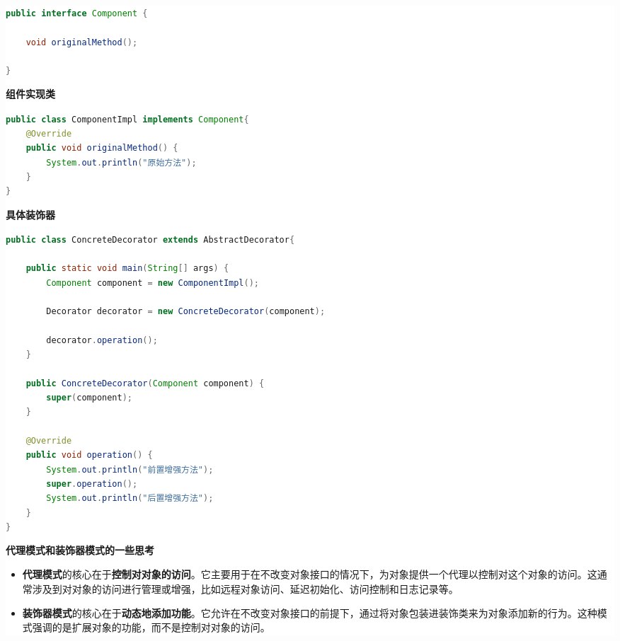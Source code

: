 ```java
public interface Component {

    void originalMethod();

}
```

**组件实现类**

```java
public class ComponentImpl implements Component{
    @Override
    public void originalMethod() {
        System.out.println("原始方法");
    }
}
```

**具体装饰器**

```java
public class ConcreteDecorator extends AbstractDecorator{

    public static void main(String[] args) {
        Component component = new ComponentImpl();

        Decorator decorator = new ConcreteDecorator(component);

        decorator.operation();
    }

    public ConcreteDecorator(Component component) {
        super(component);
    }

    @Override
    public void operation() {
        System.out.println("前置增强方法");
        super.operation();
        System.out.println("后置增强方法");
    }
}
```





**代理模式和装饰器模式的一些思考**

- **代理模式**的核心在于**控制对对象的访问**。它主要用于在不改变对象接口的情况下，为对象提供一个代理以控制对这个对象的访问。这通常涉及到对对象的访问进行管理或增强，比如远程对象访问、延迟初始化、访问控制和日志记录等。

- **装饰器模式**的核心在于**动态地添加功能**。它允许在不改变对象接口的前提下，通过将对象包装进装饰类来为对象添加新的行为。这种模式强调的是扩展对象的功能，而不是控制对对象的访问。



